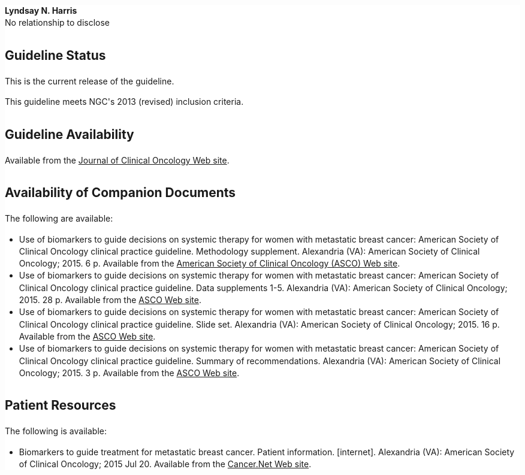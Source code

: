 **Lyndsay N. Harris**  
No relationship to disclose

## Guideline Status



This is the current release of the guideline.

This guideline meets NGC's 2013 (revised) inclusion criteria.

## Guideline Availability



Available from the [Journal of Clinical Oncology Web site](http://ascopubs.org/doi/pdf/10.1200/JCO.2015.61.1459 "Journal of Clinical Oncology Web site"). 

## Availability of Companion Documents



The following are available:

  * Use of biomarkers to guide decisions on systemic therapy for women with metastatic breast cancer: American Society of Clinical Oncology clinical practice guideline. Methodology supplement. Alexandria (VA): American Society of Clinical Oncology; 2015. 6 p. Available from the [American Society of Clinical Oncology (ASCO) Web site](http://www.asco.org/sites/new-www.asco.org/files/content-files/Methodology-Supplement-Biomarkers-to-Guide-Systemic-Therapy-for-Metastatic-Breast-Cancer.pdf "American Society of Clinical Oncology \(ASCO\) Web site"). 
  * Use of biomarkers to guide decisions on systemic therapy for women with metastatic breast cancer: American Society of Clinical Oncology clinical practice guideline. Data supplements 1-5. Alexandria (VA): American Society of Clinical Oncology; 2015. 28 p. Available from the [ASCO Web site](http://www.asco.org/sites/new-www.asco.org/files/content-files/DATA-SUPPLEMENT-Biomarkers-to-Guide-Systemic-Therapy-for-Metastatic-Breast-Cancer.pdf "ASCO Web site"). 
  * Use of biomarkers to guide decisions on systemic therapy for women with metastatic breast cancer: American Society of Clinical Oncology clinical practice guideline. Slide set. Alexandria (VA): American Society of Clinical Oncology; 2015. 16 p. Available from the [ASCO Web site](http://www.asco.org/sites/new-www.asco.org/files/content-files/2015-Slides-Biomarkers-to-Guide-Systemic-Therapy-for-Metastatic-Breast-Cancer.pdf "ASCO Web site"). 
  * Use of biomarkers to guide decisions on systemic therapy for women with metastatic breast cancer: American Society of Clinical Oncology clinical practice guideline. Summary of recommendations. Alexandria (VA): American Society of Clinical Oncology; 2015. 3 p. Available from the [ASCO Web site](http://www.asco.org/sites/new-www.asco.org/files/content-files/Summary-of-Recommendations-Table-Biomarkers-to-Guide-Systemic-Therapy-for-Metastatic-Breast-Cancer.pdf "ASCO Web site"). 



## Patient Resources



The following is available:

  * Biomarkers to guide treatment for metastatic breast cancer. Patient information. [internet]. Alexandria (VA): American Society of Clinical Oncology; 2015 Jul 20. Available from the [Cancer.Net Web site](http://www.cancer.net/research-and-advocacy/asco-care-and-treatment-recommendations-patients/biomarkers-guide-treatment-metastatic-breast-cancer "Cancer.Net Web site"). 

